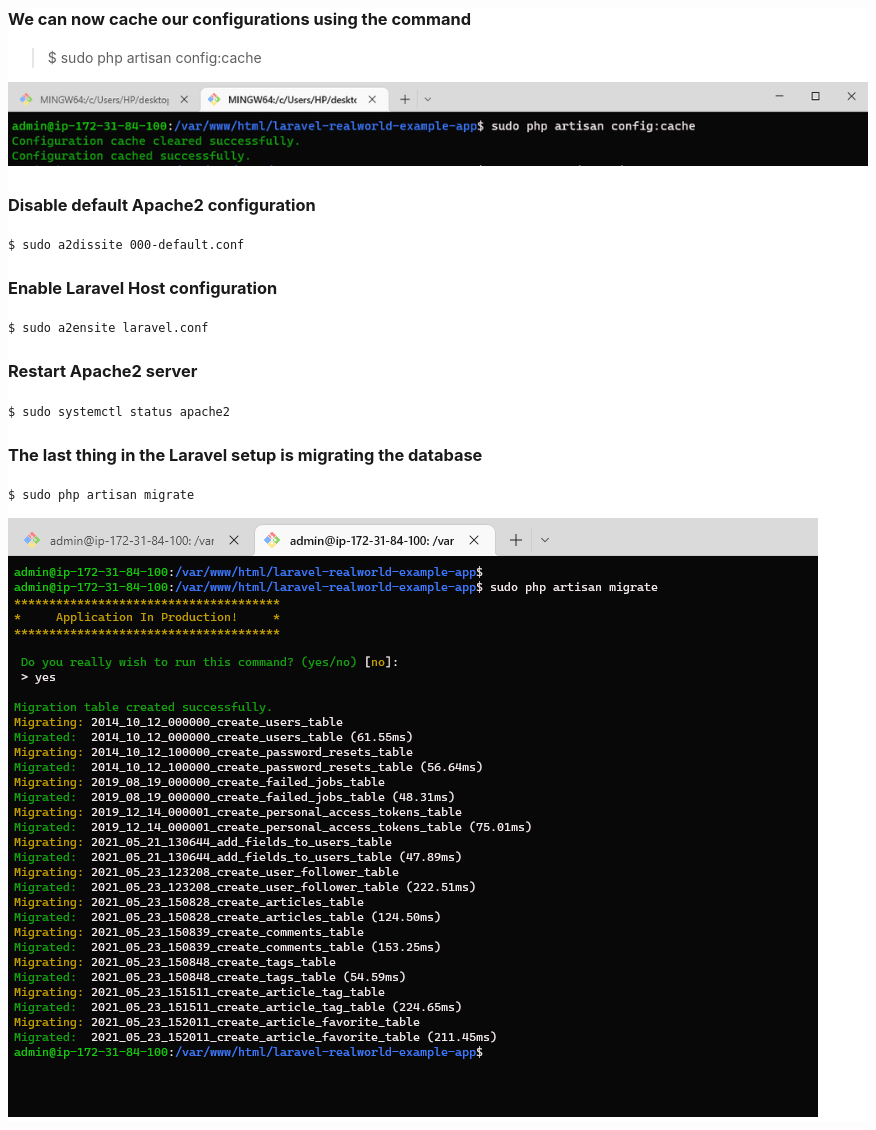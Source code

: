 ### We can now cache our configurations using the command

> $ sudo php artisan config:cache

![Laravel RealWorld Example App](images/ca.png)

### Disable default Apache2 configuration

    $ sudo a2dissite 000-default.conf

### Enable Laravel Host configuration

    $ sudo a2ensite laravel.conf

### Restart Apache2 server

    $ sudo systemctl status apache2

### The last thing in the Laravel setup is migrating the database

    $ sudo php artisan migrate

![Laravel RealWorld Example App](images/migration.png)
